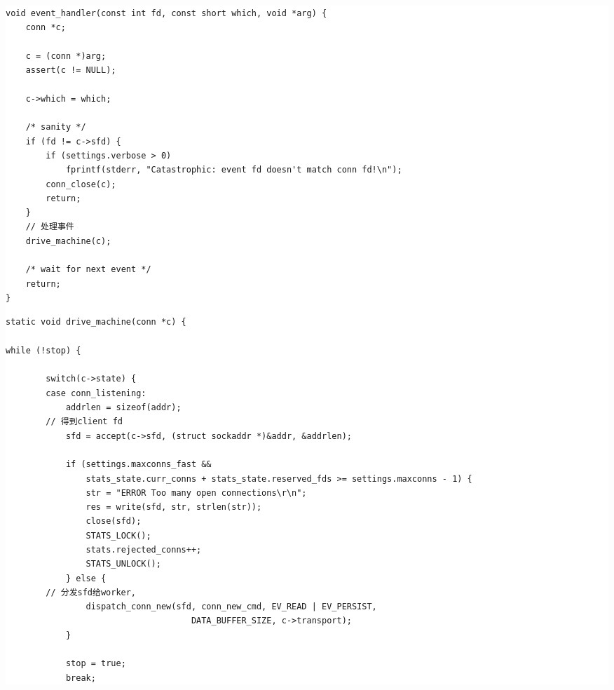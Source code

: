 ```
void event_handler(const int fd, const short which, void *arg) {
    conn *c;

    c = (conn *)arg;
    assert(c != NULL);

    c->which = which;

    /* sanity */
    if (fd != c->sfd) {
        if (settings.verbose > 0)
            fprintf(stderr, "Catastrophic: event fd doesn't match conn fd!\n");
        conn_close(c);
        return;
    }
    // 处理事件
    drive_machine(c);

    /* wait for next event */
    return;
}
```


```
static void drive_machine(conn *c) {

while (!stop) {

        switch(c->state) {
        case conn_listening:
            addrlen = sizeof(addr);
	    // 得到client fd
            sfd = accept(c->sfd, (struct sockaddr *)&addr, &addrlen);

            if (settings.maxconns_fast &&
                stats_state.curr_conns + stats_state.reserved_fds >= settings.maxconns - 1) {
                str = "ERROR Too many open connections\r\n";
                res = write(sfd, str, strlen(str));
                close(sfd);
                STATS_LOCK();
                stats.rejected_conns++;
                STATS_UNLOCK();
            } else {
		// 分发sfd给worker, 
                dispatch_conn_new(sfd, conn_new_cmd, EV_READ | EV_PERSIST,
                                     DATA_BUFFER_SIZE, c->transport);
            }

            stop = true;
            break;
```
